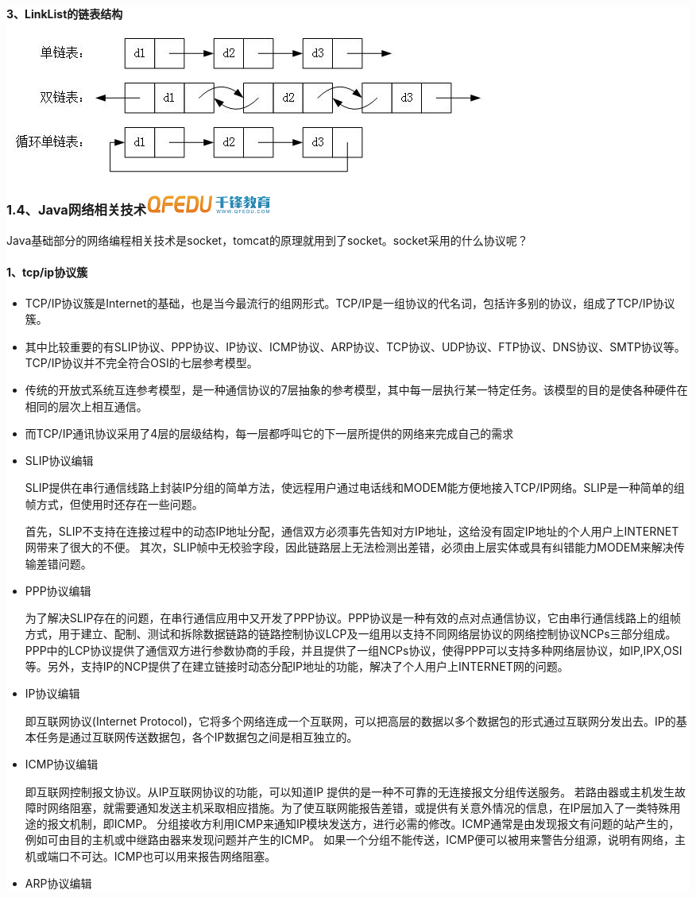 #### 3、LinkList的链表结构

![in](images\link.jpg)



### 1.4、Java网络相关技术![flogo](images/qflogo2.png)

Java基础部分的网络编程相关技术是socket，tomcat的原理就用到了socket。socket采用的什么协议呢？

#### 1、tcp/ip协议簇

- TCP/IP协议簇是Internet的基础，也是当今最流行的组网形式。TCP/IP是一组协议的代名词，包括许多别的协议，组成了TCP/IP协议簇。

- 其中比较重要的有SLIP协议、PPP协议、IP协议、ICMP协议、ARP协议、TCP协议、UDP协议、FTP协议、DNS协议、SMTP协议等。TCP/IP协议并不完全符合OSI的七层参考模型。

- 传统的开放式系统互连参考模型，是一种通信协议的7层抽象的参考模型，其中每一层执行某一特定任务。该模型的目的是使各种硬件在相同的层次上相互通信。

- 而TCP/IP通讯协议采用了4层的层级结构，每一层都呼叫它的下一层所提供的网络来完成自己的需求

- SLIP协议编辑

  SLIP提供在串行通信线路上封装IP分组的简单方法，使远程用户通过电话线和MODEM能方便地接入TCP/IP网络。SLIP是一种简单的组帧方式，但使用时还存在一些问题。

  首先，SLIP不支持在连接过程中的动态IP地址分配，通信双方必须事先告知对方IP地址，这给没有固定IP地址的个人用户上INTERNET网带来了很大的不便。
  其次，SLIP帧中无校验字段，因此链路层上无法检测出差错，必须由上层实体或具有纠错能力MODEM来解决传输差错问题。

- PPP协议编辑

  为了解决SLIP存在的问题，在串行通信应用中又开发了PPP协议。PPP协议是一种有效的点对点通信协议，它由串行通信线路上的组帧方式，用于建立、配制、测试和拆除数据链路的链路控制协议LCP及一组用以支持不同网络层协议的网络控制协议NCPs三部分组成。
  PPP中的LCP协议提供了通信双方进行参数协商的手段，并且提供了一组NCPs协议，使得PPP可以支持多种网络层协议，如IP,IPX,OSI等。另外，支持IP的NCP提供了在建立链接时动态分配IP地址的功能，解决了个人用户上INTERNET网的问题。

- IP协议编辑

  即互联网协议(Internet Protocol)，它将多个网络连成一个互联网，可以把高层的数据以多个数据包的形式通过互联网分发出去。IP的基本任务是通过互联网传送数据包，各个IP数据包之间是相互独立的。

- ICMP协议编辑

  即互联网控制报文协议。从IP互联网协议的功能，可以知道IP 提供的是一种不可靠的无连接报文分组传送服务。
  若路由器或主机发生故障时网络阻塞，就需要通知发送主机采取相应措施。为了使互联网能报告差错，或提供有关意外情况的信息，在IP层加入了一类特殊用途的报文机制，即ICMP。
  分组接收方利用ICMP来通知IP模块发送方，进行必需的修改。ICMP通常是由发现报文有问题的站产生的，例如可由目的主机或中继路由器来发现问题并产生的ICMP。
  如果一个分组不能传送，ICMP便可以被用来警告分组源，说明有网络，主机或端口不可达。ICMP也可以用来报告网络阻塞。

- ARP协议编辑
